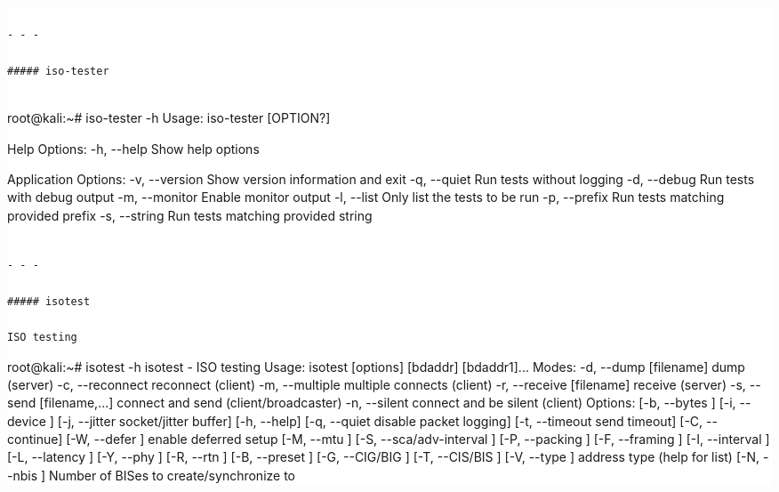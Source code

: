  ```
 
 - - -
 
 ##### iso-tester
 
 
 ```
 root@kali:~# iso-tester -h
 Usage:
   iso-tester [OPTION?]
 
 Help Options:
   -h, --help        Show help options
 
 Application Options:
   -v, --version     Show version information and exit
   -q, --quiet       Run tests without logging
   -d, --debug       Run tests with debug output
   -m, --monitor     Enable monitor output
   -l, --list        Only list the tests to be run
   -p, --prefix      Run tests matching provided prefix
   -s, --string      Run tests matching provided string
 
 ```
 
 - - -
 
 ##### isotest
 
 ISO testing
 
 ```
 root@kali:~# isotest -h
 isotest - ISO testing
 Usage:
 	isotest <mode> [options] [bdaddr] [bdaddr1]...
 Modes:
 	-d, --dump [filename]    dump (server)
 	-c, --reconnect          reconnect (client)
 	-m, --multiple           multiple connects (client)
 	-r, --receive [filename] receive (server)
 	-s, --send [filename,...] connect and send (client/broadcaster)
 	-n, --silent             connect and be silent (client)
 Options:
 	[-b, --bytes <value>]
 	[-i, --device <num>]
 	[-j, --jitter <bytes>    socket/jitter buffer]
 	[-h, --help]
 	[-q, --quiet             disable packet logging]
 	[-t, --timeout <usec>    send timeout]
 	[-C, --continue]
 	[-W, --defer <seconds>]  enable deferred setup
 	[-M, --mtu <value>]
 	[-S, --sca/adv-interval <value>]
 	[-P, --packing <value>]
 	[-F, --framing <value>]
 	[-I, --interval <useconds>]
 	[-L, --latency <mseconds>]
 	[-Y, --phy <value>]
 	[-R, --rtn <value>]
 	[-B, --preset <value>]
 	[-G, --CIG/BIG <value>]
 	[-T, --CIS/BIS <value>]
 	[-V, --type <value>] address type (help for list)
 	[-N, --nbis <value>] Number of BISes to create/synchronize to